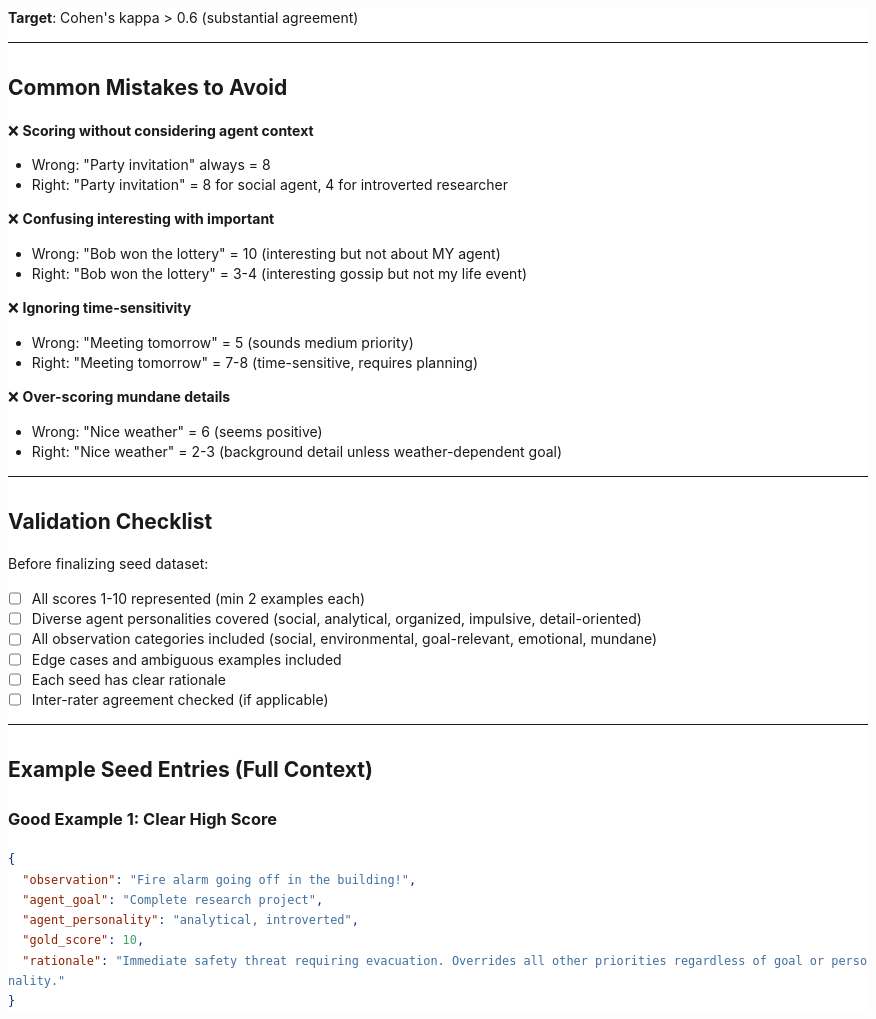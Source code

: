 **Target**: Cohen's kappa > 0.6 (substantial agreement)

---

## Common Mistakes to Avoid

❌ **Scoring without considering agent context**
- Wrong: "Party invitation" always = 8
- Right: "Party invitation" = 8 for social agent, 4 for introverted researcher

❌ **Confusing interesting with important**
- Wrong: "Bob won the lottery" = 10 (interesting but not about MY agent)
- Right: "Bob won the lottery" = 3-4 (interesting gossip but not my life event)

❌ **Ignoring time-sensitivity**
- Wrong: "Meeting tomorrow" = 5 (sounds medium priority)
- Right: "Meeting tomorrow" = 7-8 (time-sensitive, requires planning)

❌ **Over-scoring mundane details**
- Wrong: "Nice weather" = 6 (seems positive)
- Right: "Nice weather" = 2-3 (background detail unless weather-dependent goal)

---

## Validation Checklist

Before finalizing seed dataset:

- [ ] All scores 1-10 represented (min 2 examples each)
- [ ] Diverse agent personalities covered (social, analytical, organized, impulsive, detail-oriented)
- [ ] All observation categories included (social, environmental, goal-relevant, emotional, mundane)
- [ ] Edge cases and ambiguous examples included
- [ ] Each seed has clear rationale
- [ ] Inter-rater agreement checked (if applicable)

---

## Example Seed Entries (Full Context)

### Good Example 1: Clear High Score
```json
{
  "observation": "Fire alarm going off in the building!",
  "agent_goal": "Complete research project",
  "agent_personality": "analytical, introverted",
  "gold_score": 10,
  "rationale": "Immediate safety threat requiring evacuation. Overrides all other priorities regardless of goal or personality."
}
```
